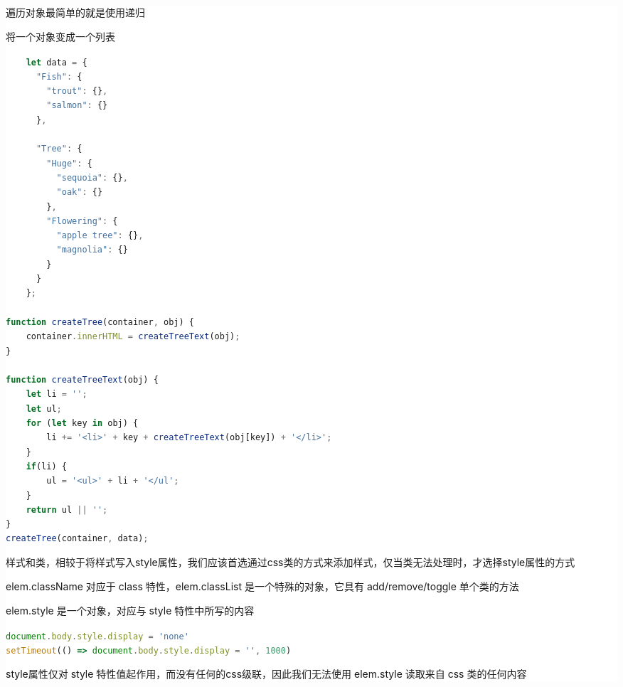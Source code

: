 遍历对象最简单的就是使用递归

将一个对象变成一个列表

```js
    let data = {
      "Fish": {
        "trout": {},
        "salmon": {}
      },

      "Tree": {
        "Huge": {
          "sequoia": {},
          "oak": {}
        },
        "Flowering": {
          "apple tree": {},
          "magnolia": {}
        }
      }
    };

function createTree(container, obj) {
    container.innerHTML = createTreeText(obj);
}

function createTreeText(obj) {
    let li = '';
    let ul;
    for (let key in obj) {
        li += '<li>' + key + createTreeText(obj[key]) + '</li>';
    }
    if(li) {
        ul = '<ul>' + li + '</ul';
    }
    return ul || '';
}
createTree(container, data);
```



样式和类，相较于将样式写入style属性，我们应该首选通过css类的方式来添加样式，仅当类无法处理时，才选择style属性的方式

elem.className 对应于 class 特性，elem.classList 是一个特殊的对象，它具有 add/remove/toggle 单个类的方法

elem.style 是一个对象，对应与 style 特性中所写的内容

```js
document.body.style.display = 'none'
setTimeout(() => document.body.style.display = '', 1000)
```

style属性仅对 style 特性值起作用，而没有任何的css级联，因此我们无法使用 elem.style 读取来自 css 类的任何内容
